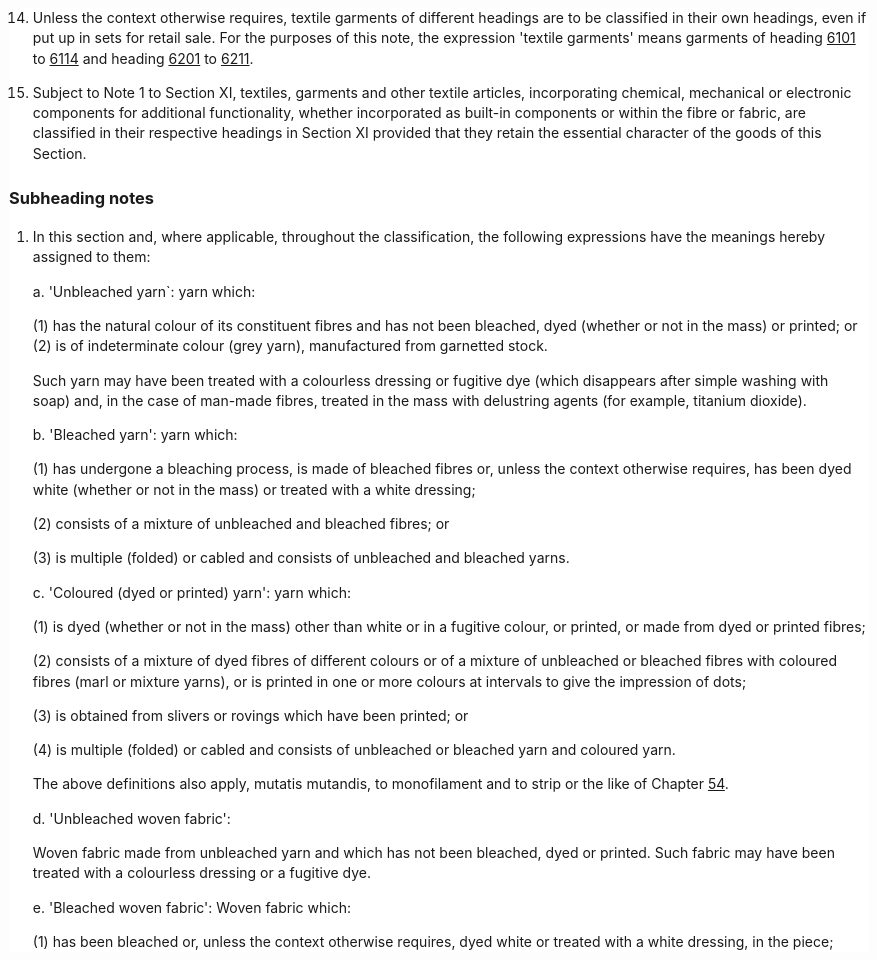 14. Unless the context otherwise requires, textile garments of different headings are to be classified in their own headings, even if put up in sets for retail sale. For the purposes of this note, the expression 'textile garments' means garments of heading [6101](/headings/6101) to [6114](/headings/6114) and heading [6201](/headings/6201) to [6211](/headings/6211).

15.	Subject to Note 1 to Section XI, textiles, garments and other textile articles, incorporating chemical, mechanical or electronic components for additional functionality, whether incorporated as built-in components or within the fibre or fabric, are classified in their respective headings in Section XI provided that they retain the essential character of the goods of this Section.

### Subheading notes

1. In this section and, where applicable, throughout the classification, the following expressions have the meanings hereby assigned to them:

    a. 'Unbleached yarn`: yarn which:
    
    (1) has the natural colour of its constituent fibres and has not been bleached, dyed (whether or not in the mass) or printed; or
    (2) is of indeterminate colour (grey yarn), manufactured from garnetted stock.
    
    Such yarn may have been treated with a colourless dressing or fugitive dye (which disappears after simple washing with soap) and, in the case of man-made fibres, treated in the mass with delustring agents (for example, titanium dioxide).
    
    b. 'Bleached yarn': yarn which:
    
    (1) has undergone a bleaching process, is made of bleached fibres or, unless the context otherwise requires, has been dyed white (whether or not in the mass) or treated with a white dressing;
    
    (2) consists of a mixture of unbleached and bleached fibres; or
    
    (3) is multiple (folded) or cabled and consists of unbleached and bleached yarns.
    
    c. 'Coloured (dyed or printed) yarn': yarn which:
    
    (1) is dyed (whether or not in the mass) other than white or in a fugitive colour, or printed, or made from dyed or printed fibres;
    
    (2) consists of a mixture of dyed fibres of different colours or of a mixture of unbleached or bleached fibres with coloured fibres (marl or mixture yarns), or is printed in one or more colours at intervals to give the impression of dots;
    
    (3) is obtained from slivers or rovings which have been printed; or
    
    (4) is multiple (folded) or cabled and consists of unbleached or bleached yarn and coloured yarn.
    
    The above definitions also apply, mutatis mutandis, to monofilament and to strip or the like of Chapter [54](/chapters/54).
    
    d. 'Unbleached woven fabric':
    
    Woven fabric made from unbleached yarn and which has not been bleached, dyed or printed. Such fabric may have been treated with a colourless dressing or a fugitive dye.
    
    e. 'Bleached woven fabric': Woven fabric which:
    
    (1) has been bleached or, unless the context otherwise requires, dyed white or treated with a white dressing, in the piece;
    